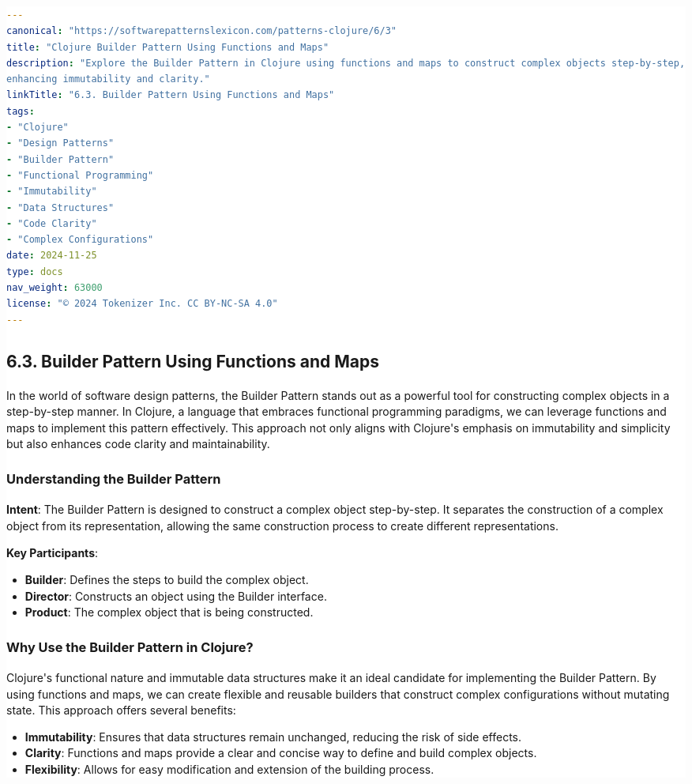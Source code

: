 ```yaml
---
canonical: "https://softwarepatternslexicon.com/patterns-clojure/6/3"
title: "Clojure Builder Pattern Using Functions and Maps"
description: "Explore the Builder Pattern in Clojure using functions and maps to construct complex objects step-by-step, enhancing immutability and clarity."
linkTitle: "6.3. Builder Pattern Using Functions and Maps"
tags:
- "Clojure"
- "Design Patterns"
- "Builder Pattern"
- "Functional Programming"
- "Immutability"
- "Data Structures"
- "Code Clarity"
- "Complex Configurations"
date: 2024-11-25
type: docs
nav_weight: 63000
license: "© 2024 Tokenizer Inc. CC BY-NC-SA 4.0"
---
```


## 6.3. Builder Pattern Using Functions and Maps

In the world of software design patterns, the Builder Pattern stands out as a powerful tool for constructing complex objects in a step-by-step manner. In Clojure, a language that embraces functional programming paradigms, we can leverage functions and maps to implement this pattern effectively. This approach not only aligns with Clojure's emphasis on immutability and simplicity but also enhances code clarity and maintainability.

### Understanding the Builder Pattern

**Intent**: The Builder Pattern is designed to construct a complex object step-by-step. It separates the construction of a complex object from its representation, allowing the same construction process to create different representations.

**Key Participants**:
- **Builder**: Defines the steps to build the complex object.
- **Director**: Constructs an object using the Builder interface.
- **Product**: The complex object that is being constructed.

### Why Use the Builder Pattern in Clojure?

Clojure's functional nature and immutable data structures make it an ideal candidate for implementing the Builder Pattern. By using functions and maps, we can create flexible and reusable builders that construct complex configurations without mutating state. This approach offers several benefits:

- **Immutability**: Ensures that data structures remain unchanged, reducing the risk of side effects.
- **Clarity**: Functions and maps provide a clear and concise way to define and build complex objects.
- **Flexibility**: Allows for easy modification and extension of the building process.
